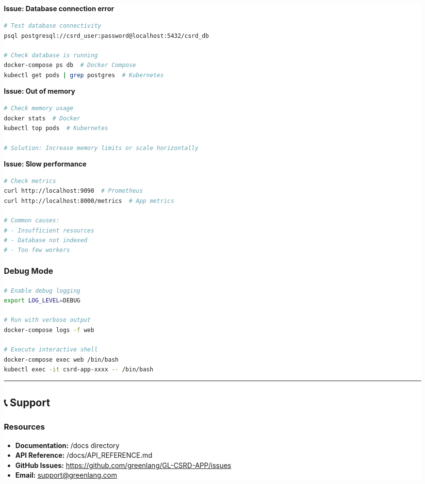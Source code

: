 **Issue: Database connection error**
```bash
# Test database connectivity
psql postgresql://csrd_user:password@localhost:5432/csrd_db

# Check database is running
docker-compose ps db  # Docker Compose
kubectl get pods | grep postgres  # Kubernetes
```

**Issue: Out of memory**
```bash
# Check memory usage
docker stats  # Docker
kubectl top pods  # Kubernetes

# Solution: Increase memory limits or scale horizontally
```

**Issue: Slow performance**
```bash
# Check metrics
curl http://localhost:9090  # Prometheus
curl http://localhost:8000/metrics  # App metrics

# Common causes:
# - Insufficient resources
# - Database not indexed
# - Too few workers
```

### Debug Mode

```bash
# Enable debug logging
export LOG_LEVEL=DEBUG

# Run with verbose output
docker-compose logs -f web

# Execute interactive shell
docker-compose exec web /bin/bash
kubectl exec -it csrd-app-xxxx -- /bin/bash
```

---

## 📞 Support

### Resources
- **Documentation:** /docs directory
- **API Reference:** /docs/API_REFERENCE.md
- **GitHub Issues:** https://github.com/greenlang/GL-CSRD-APP/issues
- **Email:** support@greenlang.com
